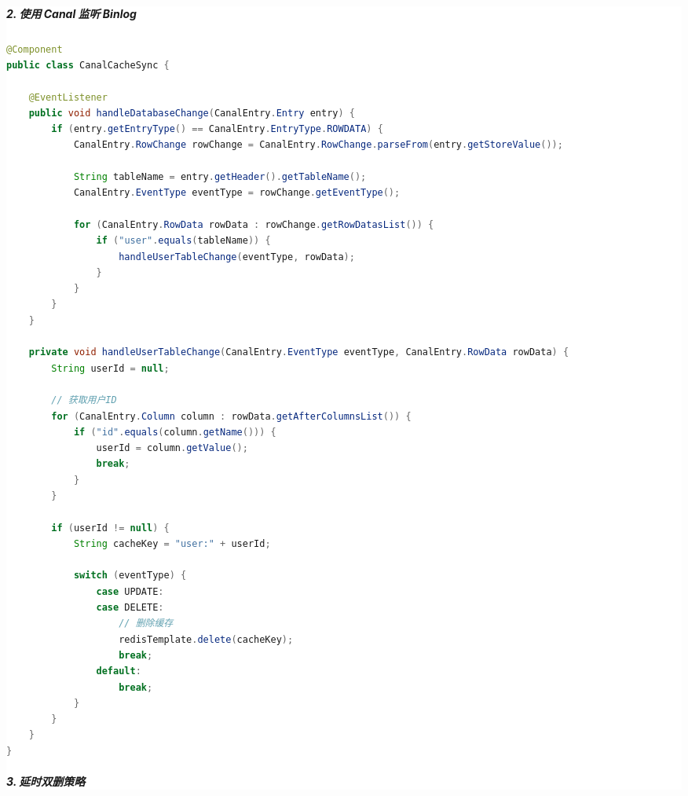 ##### 2. 使用 Canal 监听 Binlog

```java
@Component
public class CanalCacheSync {

    @EventListener
    public void handleDatabaseChange(CanalEntry.Entry entry) {
        if (entry.getEntryType() == CanalEntry.EntryType.ROWDATA) {
            CanalEntry.RowChange rowChange = CanalEntry.RowChange.parseFrom(entry.getStoreValue());

            String tableName = entry.getHeader().getTableName();
            CanalEntry.EventType eventType = rowChange.getEventType();

            for (CanalEntry.RowData rowData : rowChange.getRowDatasList()) {
                if ("user".equals(tableName)) {
                    handleUserTableChange(eventType, rowData);
                }
            }
        }
    }

    private void handleUserTableChange(CanalEntry.EventType eventType, CanalEntry.RowData rowData) {
        String userId = null;

        // 获取用户ID
        for (CanalEntry.Column column : rowData.getAfterColumnsList()) {
            if ("id".equals(column.getName())) {
                userId = column.getValue();
                break;
            }
        }

        if (userId != null) {
            String cacheKey = "user:" + userId;

            switch (eventType) {
                case UPDATE:
                case DELETE:
                    // 删除缓存
                    redisTemplate.delete(cacheKey);
                    break;
                default:
                    break;
            }
        }
    }
}
```

##### 3. 延时双删策略
